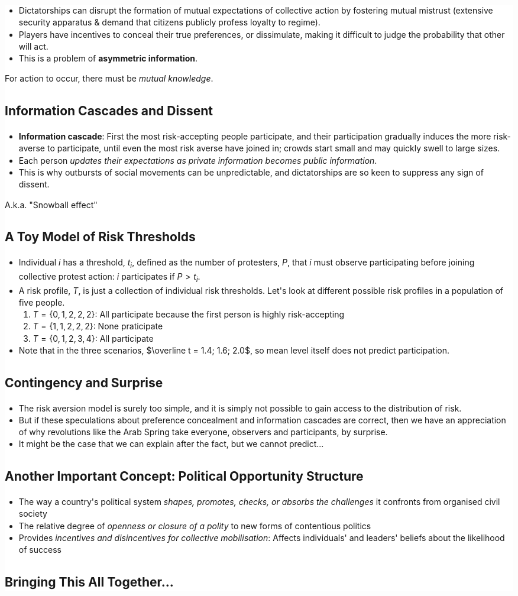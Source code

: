 - Dictatorships can disrupt the formation of mutual expectations of collective action by fostering mutual mistrust (extensive security apparatus & demand that citizens publicly profess loyalty to regime).
- Players have incentives to conceal their true preferences, or dissimulate, making it difficult to judge the probability that other will act.
- This is a problem of **asymmetric information**.

For action to occur, there must be *mutual knowledge*.

## Information Cascades and Dissent

- **Information cascade**: First the most risk-accepting people participate, and their participation gradually induces the more risk-averse to participate, until even the most risk averse have joined in; crowds start small and may quickly swell to large sizes.
- Each person *updates their expectations as private information becomes public information*.
- This is why outbursts of social movements can be unpredictable, and dictatorships are so keen to suppress any sign of dissent.

A.k.a. "Snowball effect"

## A Toy Model of Risk Thresholds

- Individual $i$ has a threshold, $t_i$, defined as the number of protesters, $P$, that $i$ must observe participating before joining collective protest action: $i$ participates if $P > t_i$.
- A risk profile, $T$, is just a collection of individual risk thresholds. Let's look at different possible risk profiles in a population of five people.
  1. $T = \{ 0, 1, 2, 2, 2 \}$: All participate because the first person is highly risk-accepting
  2. $T = \{ 1, 1, 2, 2, 2 \}$: None praticipate
  3. $T = \{ 0, 1, 2, 3, 4 \}$: All participate
- Note that in the three scenarios, $\overline t = 1.4; 1.6; 2.0$, so mean level itself does not predict participation.

## Contingency and Surprise

- The risk aversion model is surely too simple, and it is simply not possible to gain access to the distribution of risk.
- But if these speculations about preference concealment and information cascades are correct, then we have an appreciation of why revolutions like the Arab Spring take everyone, observers and participants, by surprise.
- It might be the case that we can explain after the fact, but we cannot predict...

## Another Important Concept: Political Opportunity Structure

- The way a country's political system *shapes, promotes, checks, or absorbs the challenges* it confronts from organised civil society
- The relative degree of *openness or closure of a polity* to new forms of contentious politics
- Provides *incentives and disincentives for collective mobilisation*: Affects individuals' and leaders' beliefs about the likelihood of success

## Bringing This All Together...
